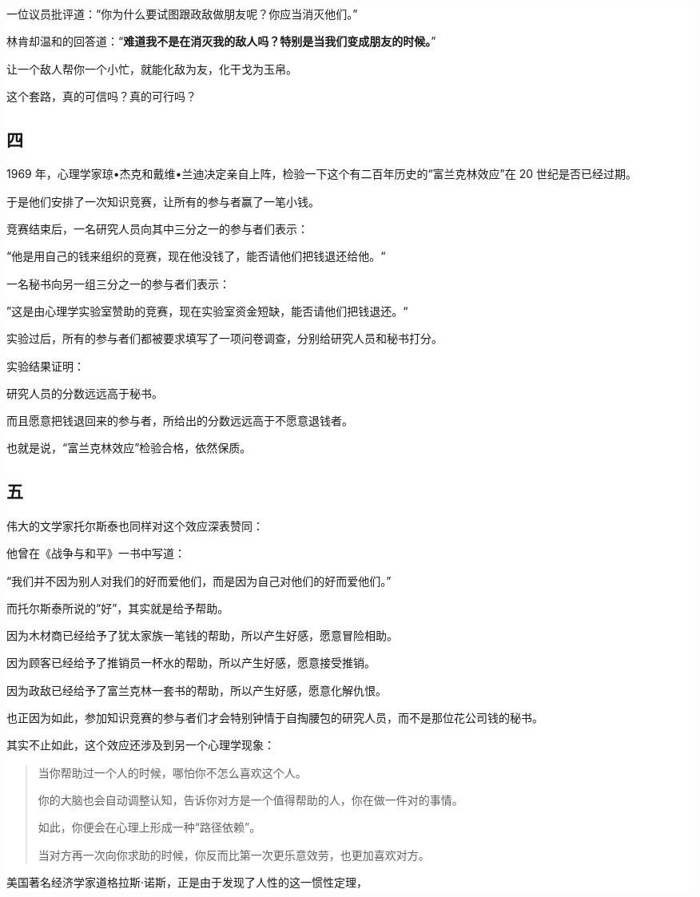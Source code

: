 一位议员批评道：“你为什么要试图跟政敌做朋友呢？你应当消灭他们。”

林肯却温和的回答道：“**难道我不是在消灭我的敌人吗？特别是当我们变成朋友的时候。**”

让一个敌人帮你一个小忙，就能化敌为友，化干戈为玉帛。

这个套路，真的可信吗？真的可行吗？

## 四

1969 年，心理学家琼•杰克和戴维•兰迪决定亲自上阵，检验一下这个有二百年历史的“富兰克林效应”在 20 世纪是否已经过期。

于是他们安排了一次知识竞赛，让所有的参与者赢了一笔小钱。

竞赛结束后，一名研究人员向其中三分之一的参与者们表示：

“他是用自己的钱来组织的竞赛，现在他没钱了，能否请他们把钱退还给他。“

一名秘书向另一组三分之一的参与者们表示：

”这是由心理学实验室赞助的竞赛，现在实验室资金短缺，能否请他们把钱退还。“

实验过后，所有的参与者们都被要求填写了一项问卷调查，分别给研究人员和秘书打分。

实验结果证明：

研究人员的分数远远高于秘书。

而且愿意把钱退回来的参与者，所给出的分数远远高于不愿意退钱者。

也就是说，“富兰克林效应”检验合格，依然保质。

## 五

伟大的文学家托尔斯泰也同样对这个效应深表赞同：

他曾在《战争与和平》一书中写道：

“我们并不因为别人对我们的好而爱他们，而是因为自己对他们的好而爱他们。”

而托尔斯泰所说的“好”，其实就是给予帮助。

因为木材商已经给予了犹太家族一笔钱的帮助，所以产生好感，愿意冒险相助。

因为顾客已经给予了推销员一杯水的帮助，所以产生好感，愿意接受推销。

因为政敌已经给予了富兰克林一套书的帮助，所以产生好感，愿意化解仇恨。

也正因为如此，参加知识竞赛的参与者们才会特别钟情于自掏腰包的研究人员，而不是那位花公司钱的秘书。

其实不止如此，这个效应还涉及到另一个心理学现象：

> 当你帮助过一个人的时候，哪怕你不怎么喜欢这个人。
>
> 你的大脑也会自动调整认知，告诉你对方是一个值得帮助的人，你在做一件对的事情。
>
> 如此，你便会在心理上形成一种“路径依赖”。
>
> 当对方再一次向你求助的时候，你反而比第一次更乐意效劳，也更加喜欢对方。

美国著名经济学家道格拉斯·诺斯，正是由于发现了人性的这一惯性定理，
